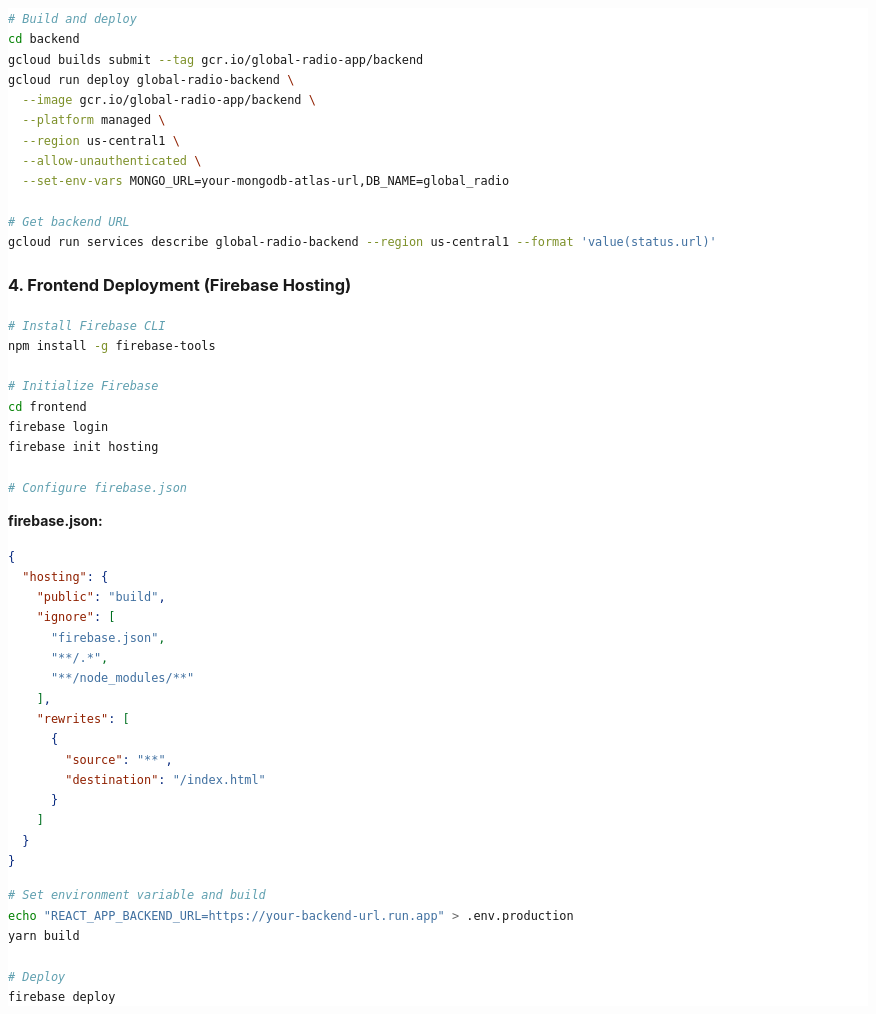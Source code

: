 ```bash
# Build and deploy
cd backend
gcloud builds submit --tag gcr.io/global-radio-app/backend
gcloud run deploy global-radio-backend \
  --image gcr.io/global-radio-app/backend \
  --platform managed \
  --region us-central1 \
  --allow-unauthenticated \
  --set-env-vars MONGO_URL=your-mongodb-atlas-url,DB_NAME=global_radio

# Get backend URL
gcloud run services describe global-radio-backend --region us-central1 --format 'value(status.url)'
```

### 4. Frontend Deployment (Firebase Hosting)

```bash
# Install Firebase CLI
npm install -g firebase-tools

# Initialize Firebase
cd frontend
firebase login
firebase init hosting

# Configure firebase.json
```

**firebase.json:**
```json
{
  "hosting": {
    "public": "build",
    "ignore": [
      "firebase.json",
      "**/.*",
      "**/node_modules/**"
    ],
    "rewrites": [
      {
        "source": "**",
        "destination": "/index.html"
      }
    ]
  }
}
```

```bash
# Set environment variable and build
echo "REACT_APP_BACKEND_URL=https://your-backend-url.run.app" > .env.production
yarn build

# Deploy
firebase deploy
```
